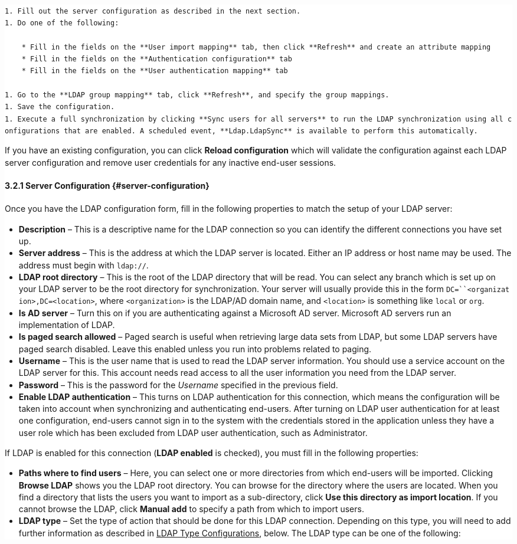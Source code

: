     1. Fill out the server configuration as described in the next section.
    1. Do one of the following:

        * Fill in the fields on the **User import mapping** tab, then click **Refresh** and create an attribute mapping
        * Fill in the fields on the **Authentication configuration** tab
        * Fill in the fields on the **User authentication mapping** tab

    1. Go to the **LDAP group mapping** tab, click **Refresh**, and specify the group mappings.
    1. Save the configuration.
    1. Execute a full synchronization by clicking **Sync users for all servers** to run the LDAP synchronization using all configurations that are enabled. A scheduled event, **Ldap.LdapSync** is available to perform this automatically.

If you have an existing configuration, you can click **Reload configuration** which will validate the configuration against each LDAP server configuration and remove user credentials for any inactive end-user sessions.

#### 3.2.1 Server Configuration {#server-configuration}

Once you have the LDAP configuration form, fill in the following properties to match the setup of your LDAP server:

* **Description** – This is a descriptive name for the LDAP connection so you can identify the different connections you have set up.
* **Server address** – This is the address at which the LDAP server is located. Either an IP address or host name may be used. The address must begin with `ldap://`.
* **LDAP root directory** – This is the root of the LDAP directory that will be read. You can select any branch which is set up on your LDAP server to be the root directory for synchronization. Your server will usually provide this in the form `DC=``<organization>,DC=<location>`, where `<organization>` is the LDAP/AD domain name, and `<location>` is something like `local` or `org`.
* **Is AD server** – Turn this on if you are authenticating against a Microsoft AD server. Microsoft AD servers run an implementation of LDAP.
* **Is paged search allowed** – Paged search is useful when retrieving large data sets from LDAP, but some LDAP servers have paged search disabled. Leave this enabled unless you run into problems related to paging.
* **Username** – This is the user name that is used to read the LDAP server information. You should use a service account on the LDAP server for this. This account needs read access to all the user information you need from the LDAP server.
* **Password** – This is the password for the *Username* specified in the previous field.
* **Enable LDAP authentication** – This turns on LDAP authentication for this connection, which means the configuration will be taken into account when synchronizing and authenticating end-users. After turning on LDAP user authentication for at least one configuration, end-users cannot sign in to the system with the credentials stored in the application unless they have a user role which has been excluded from LDAP user authentication, such as Administrator.

If LDAP is enabled for this connection (**LDAP enabled** is checked), you must fill in the following properties:

* **Paths where to find users** – Here, you can select one or more directories from which end-users will be imported. Clicking **Browse LDAP**  shows you the LDAP root directory. You can browse for the directory where the users are located. When you find a directory that lists the users you want to import as a sub-directory, click **Use this directory as import location**. If you cannot browse the LDAP, click **Manual add** to specify a path from which to import users.
* **LDAP type** – Set the type of action that should be done for this LDAP connection. Depending on this type, you will need to add further information as described in [LDAP Type Configurations](https://paper.dropbox.com/doc/LDAP-synchronization-module-product-documentation--Bsh6TPVpbrPxG5WxySrcfboIAg-h8OYLo5AiSLPBPcv4Yyw9#:h2=3.2.2-LDAP-Type-Configurations), below. The LDAP type can be one of the following:
